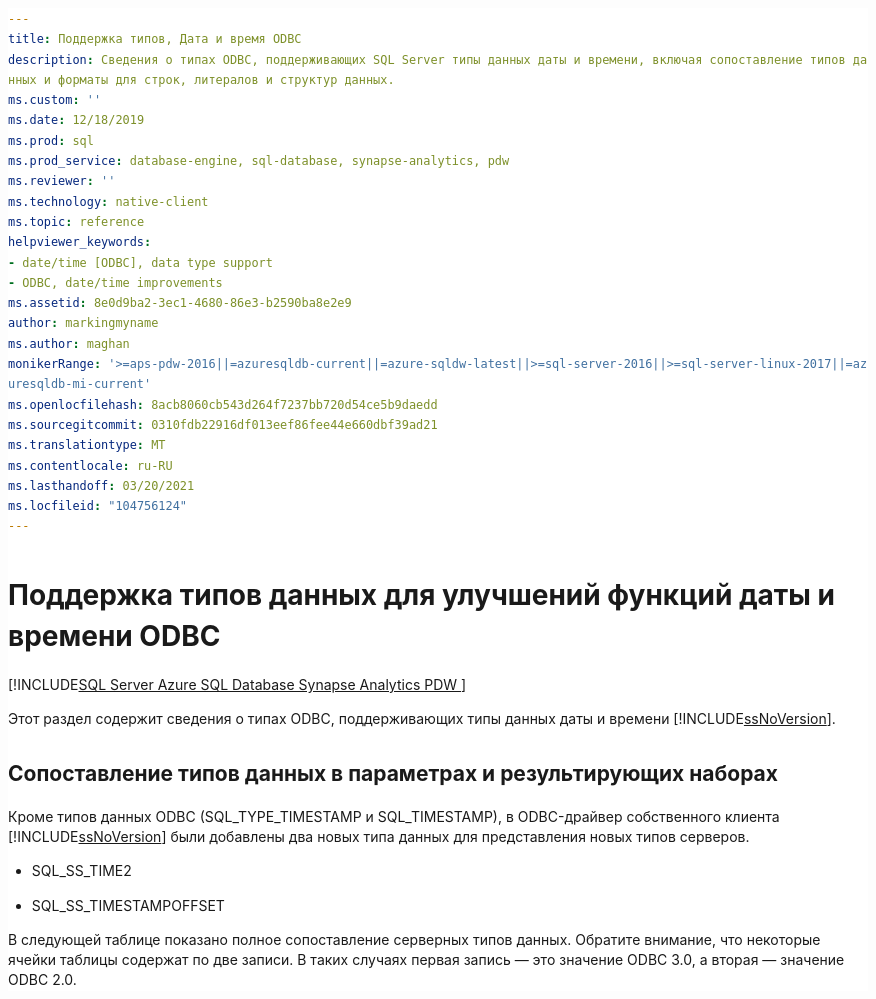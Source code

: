 ```yaml
---
title: Поддержка типов, Дата и время ODBC
description: Сведения о типах ODBC, поддерживающих SQL Server типы данных даты и времени, включая сопоставление типов данных и форматы для строк, литералов и структур данных.
ms.custom: ''
ms.date: 12/18/2019
ms.prod: sql
ms.prod_service: database-engine, sql-database, synapse-analytics, pdw
ms.reviewer: ''
ms.technology: native-client
ms.topic: reference
helpviewer_keywords:
- date/time [ODBC], data type support
- ODBC, date/time improvements
ms.assetid: 8e0d9ba2-3ec1-4680-86e3-b2590ba8e2e9
author: markingmyname
ms.author: maghan
monikerRange: '>=aps-pdw-2016||=azuresqldb-current||=azure-sqldw-latest||>=sql-server-2016||>=sql-server-linux-2017||=azuresqldb-mi-current'
ms.openlocfilehash: 8acb8060cb543d264f7237bb720d54ce5b9daedd
ms.sourcegitcommit: 0310fdb22916df013eef86fee44e660dbf39ad21
ms.translationtype: MT
ms.contentlocale: ru-RU
ms.lasthandoff: 03/20/2021
ms.locfileid: "104756124"
---
```

# <a name="data-type-support-for-odbc-date-and-time-improvements"></a>Поддержка типов данных для улучшений функций даты и времени ODBC
[!INCLUDE[SQL Server Azure SQL Database Synapse Analytics PDW ](../../includes/applies-to-version/sql-asdb-asdbmi-asa-pdw.md)]

  Этот раздел содержит сведения о типах ODBC, поддерживающих типы данных даты и времени [!INCLUDE[ssNoVersion](../../includes/ssnoversion-md.md)].  
  
## <a name="data-type-mapping-in-parameters-and-resultsets"></a>Сопоставление типов данных в параметрах и результирующих наборах  
 Кроме типов данных ODBC (SQL_TYPE_TIMESTAMP и SQL_TIMESTAMP), в ODBC-драйвер собственного клиента [!INCLUDE[ssNoVersion](../../includes/ssnoversion-md.md)] были добавлены два новых типа данных для представления новых типов серверов.  
  
-   SQL_SS_TIME2  
  
-   SQL_SS_TIMESTAMPOFFSET  
  
 В следующей таблице показано полное сопоставление серверных типов данных. Обратите внимание, что некоторые ячейки таблицы содержат по две записи. В таких случаях первая запись — это значение ODBC 3.0, а вторая — значение ODBC 2.0.  
  